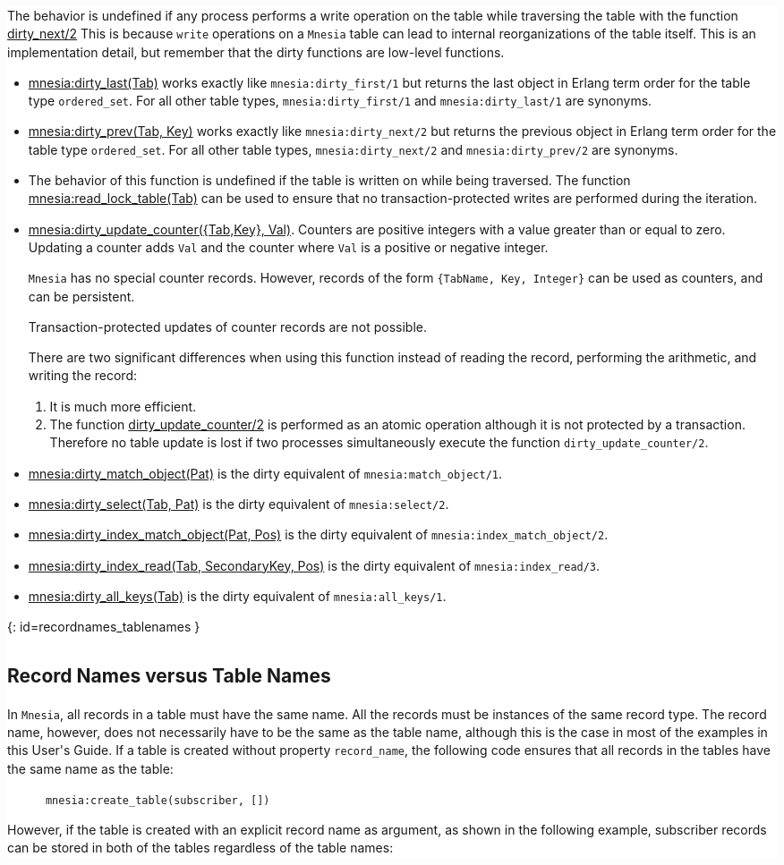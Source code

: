   The behavior is undefined if any process performs a write operation on the table while traversing the table with the function [dirty_next/2](`mnesia:dirty_next/2`) This is because `write` operations on a `Mnesia` table can lead to internal reorganizations of the table itself. This is an implementation detail, but remember that the dirty functions are low-level functions.
* [mnesia:dirty_last(Tab)](`mnesia:dirty_last/1`) works exactly like `mnesia:dirty_first/1` but returns the last object in Erlang term order for the table type `ordered_set`. For all other table types, `mnesia:dirty_first/1` and `mnesia:dirty_last/1` are synonyms.
* [mnesia:dirty_prev(Tab, Key)](`mnesia:dirty_prev/2`) works exactly like `mnesia:dirty_next/2` but returns the previous object in Erlang term order for the table type `ordered_set`. For all other table types, `mnesia:dirty_next/2` and `mnesia:dirty_prev/2` are synonyms.
* The behavior of this function is undefined if the table is written on while being traversed. The function [mnesia:read_lock_table(Tab)](`mnesia:read_lock_table/1`) can be used to ensure that no transaction-protected writes are performed during the iteration.
* [mnesia:dirty_update_counter(\{Tab,Key\}, Val)](`mnesia:dirty_update_counter/2`). Counters are positive integers with a value greater than or equal to zero. Updating a counter adds `Val` and the counter where `Val` is a positive or negative integer.

  `Mnesia` has no special counter records. However, records of the form `{TabName, Key, Integer}` can be used as counters, and can be persistent.

  Transaction-protected updates of counter records are not possible.

  There are two significant differences when using this function instead of reading the record, performing the arithmetic, and writing the record:

  1. It is much more efficient.
  1. The function [dirty_update_counter/2](`mnesia:dirty_update_counter/2`) is performed as an atomic operation although it is not protected by a transaction. Therefore no table update is lost if two processes simultaneously execute the function `dirty_update_counter/2`.
* [mnesia:dirty_match_object(Pat)](`mnesia:dirty_match_object/2`) is the dirty equivalent of `mnesia:match_object/1`.
* [mnesia:dirty_select(Tab, Pat)](`mnesia:dirty_select/2`) is the dirty equivalent of `mnesia:select/2`.
* [mnesia:dirty_index_match_object(Pat, Pos)](`mnesia:dirty_index_match_object/2`) is the dirty equivalent of `mnesia:index_match_object/2`.
* [mnesia:dirty_index_read(Tab, SecondaryKey, Pos)](`mnesia:dirty_index_read/3`) is the dirty equivalent of `mnesia:index_read/3`.
* [mnesia:dirty_all_keys(Tab)](`mnesia:dirty_all_keys/1`) is the dirty equivalent of `mnesia:all_keys/1`.

[](){: id=recordnames_tablenames }
## Record Names versus Table Names

In `Mnesia`, all records in a table must have the same name. All the records must be instances of the same record type. The record name, however, does not necessarily have to be the same as the table name, although this is the case in most of the examples in this User's Guide. If a table is created without property `record_name`, the following code ensures that all records in the tables have the same name as the table:

```text
      mnesia:create_table(subscriber, [])
```

However, if the table is created with an explicit record name as argument, as shown in the following example, subscriber records can be stored in both of the tables regardless of the table names:

